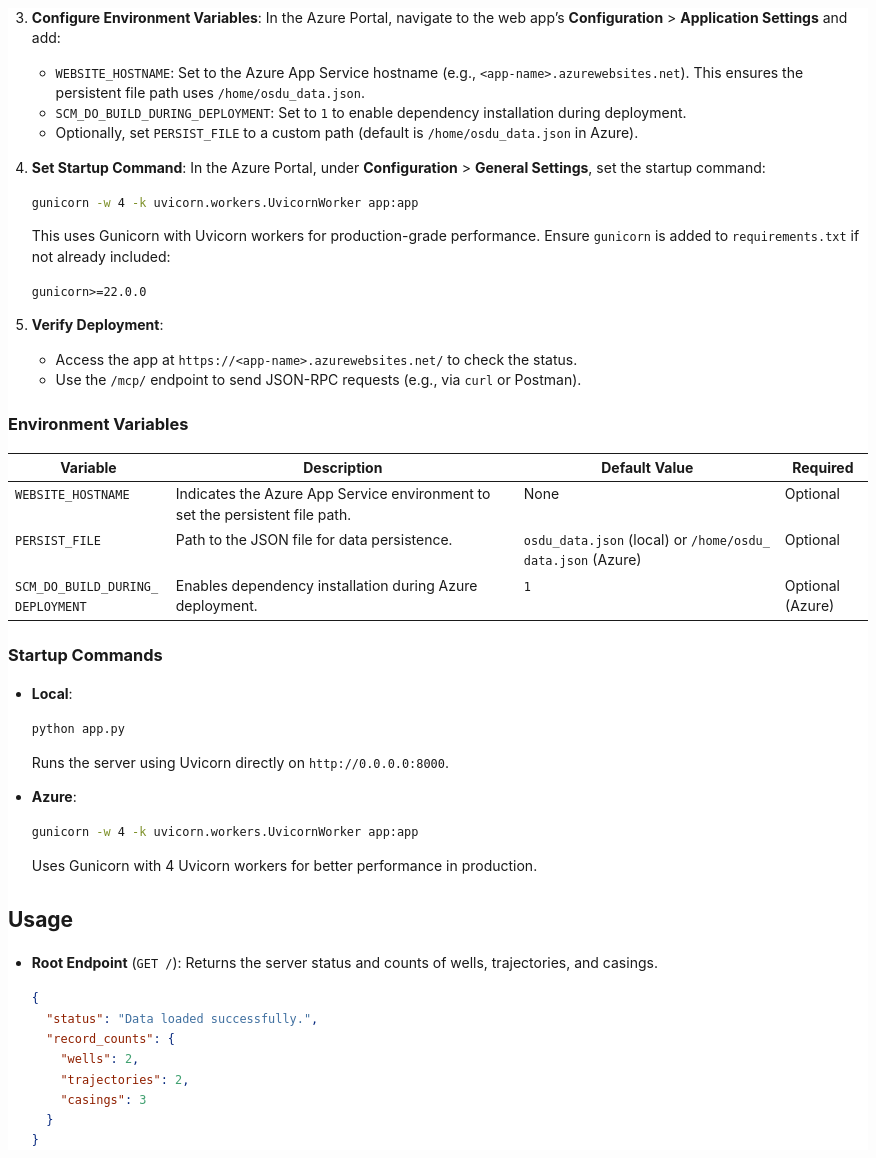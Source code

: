 3. **Configure Environment Variables**:
   In the Azure Portal, navigate to the web app’s **Configuration** > **Application Settings** and add:
   - `WEBSITE_HOSTNAME`: Set to the Azure App Service hostname (e.g., `<app-name>.azurewebsites.net`). This ensures the persistent file path uses `/home/osdu_data.json`.
   - `SCM_DO_BUILD_DURING_DEPLOYMENT`: Set to `1` to enable dependency installation during deployment.
   - Optionally, set `PERSIST_FILE` to a custom path (default is `/home/osdu_data.json` in Azure).

4. **Set Startup Command**:
   In the Azure Portal, under **Configuration** > **General Settings**, set the startup command:
   ```bash
   gunicorn -w 4 -k uvicorn.workers.UvicornWorker app:app
   ```
   This uses Gunicorn with Uvicorn workers for production-grade performance. Ensure `gunicorn` is added to `requirements.txt` if not already included:
   ```text
   gunicorn>=22.0.0
   ```

5. **Verify Deployment**:
   - Access the app at `https://<app-name>.azurewebsites.net/` to check the status.
   - Use the `/mcp/` endpoint to send JSON-RPC requests (e.g., via `curl` or Postman).

### Environment Variables

| Variable                     | Description                                                                 | Default Value                | Required |
|-----------------------------|-----------------------------------------------------------------------------|------------------------------|----------|
| `WEBSITE_HOSTNAME`          | Indicates the Azure App Service environment to set the persistent file path. | None                         | Optional |
| `PERSIST_FILE`              | Path to the JSON file for data persistence.                                  | `osdu_data.json` (local) or `/home/osdu_data.json` (Azure) | Optional |
| `SCM_DO_BUILD_DURING_DEPLOYMENT` | Enables dependency installation during Azure deployment.                | `1`                          | Optional (Azure) |

### Startup Commands

- **Local**:
  ```bash
  python app.py
  ```
  Runs the server using Uvicorn directly on `http://0.0.0.0:8000`.

- **Azure**:
  ```bash
  gunicorn -w 4 -k uvicorn.workers.UvicornWorker app:app
  ```
  Uses Gunicorn with 4 Uvicorn workers for better performance in production.

## Usage

- **Root Endpoint** (`GET /`):
  Returns the server status and counts of wells, trajectories, and casings.
  ```json
  {
    "status": "Data loaded successfully.",
    "record_counts": {
      "wells": 2,
      "trajectories": 2,
      "casings": 3
    }
  }
  ```
